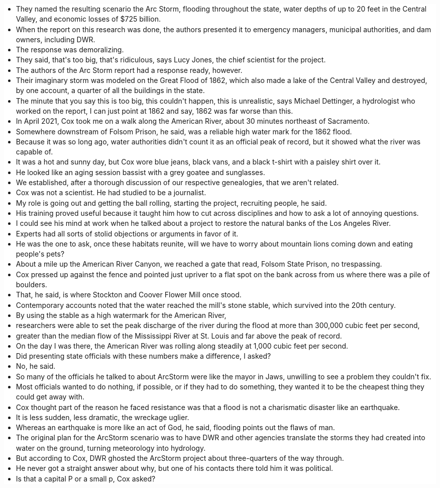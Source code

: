 *  They named the resulting scenario the Arc Storm, flooding throughout the state, water depths of up to 20 feet in the Central Valley, and economic losses of $725 billion.
*  When the report on this research was done, the authors presented it to emergency managers, municipal authorities, and dam owners, including DWR.
*  The response was demoralizing.
*  They said, that's too big, that's ridiculous, says Lucy Jones, the chief scientist for the project.
*  The authors of the Arc Storm report had a response ready, however.
*  Their imaginary storm was modeled on the Great Flood of 1862, which also made a lake of the Central Valley and destroyed, by one account, a quarter of all the buildings in the state.
*  The minute that you say this is too big, this couldn't happen, this is unrealistic, says Michael Dettinger, a hydrologist who worked on the report, I can just point at 1862 and say, 1862 was far worse than this.
*  In April 2021, Cox took me on a walk along the American River, about 30 minutes northeast of Sacramento.
*  Somewhere downstream of Folsom Prison, he said, was a reliable high water mark for the 1862 flood.
*  Because it was so long ago, water authorities didn't count it as an official peak of record, but it showed what the river was capable of.
*  It was a hot and sunny day, but Cox wore blue jeans, black vans, and a black t-shirt with a paisley shirt over it.
*  He looked like an aging session bassist with a grey goatee and sunglasses.
*  We established, after a thorough discussion of our respective genealogies, that we aren't related.
*  Cox was not a scientist. He had studied to be a journalist.
*  My role is going out and getting the ball rolling, starting the project, recruiting people, he said.
*  His training proved useful because it taught him how to cut across disciplines and how to ask a lot of annoying questions.
*  I could see his mind at work when he talked about a project to restore the natural banks of the Los Angeles River.
*  Experts had all sorts of stolid objections or arguments in favor of it.
*  He was the one to ask, once these habitats reunite, will we have to worry about mountain lions coming down and eating people's pets?
*  About a mile up the American River Canyon, we reached a gate that read, Folsom State Prison, no trespassing.
*  Cox pressed up against the fence and pointed just upriver to a flat spot on the bank across from us where there was a pile of boulders.
*  That, he said, is where Stockton and Coover Flower Mill once stood.
*  Contemporary accounts noted that the water reached the mill's stone stable, which survived into the 20th century.
*  By using the stable as a high watermark for the American River,
*  researchers were able to set the peak discharge of the river during the flood at more than 300,000 cubic feet per second,
*  greater than the median flow of the Mississippi River at St. Louis and far above the peak of record.
*  On the day I was there, the American River was rolling along steadily at 1,000 cubic feet per second.
*  Did presenting state officials with these numbers make a difference, I asked?
*  No, he said.
*  So many of the officials he talked to about ArcStorm were like the mayor in Jaws, unwilling to see a problem they couldn't fix.
*  Most officials wanted to do nothing, if possible, or if they had to do something, they wanted it to be the cheapest thing they could get away with.
*  Cox thought part of the reason he faced resistance was that a flood is not a charismatic disaster like an earthquake.
*  It is less sudden, less dramatic, the wreckage uglier.
*  Whereas an earthquake is more like an act of God, he said, flooding points out the flaws of man.
*  The original plan for the ArcStorm scenario was to have DWR and other agencies translate the storms they had created into water on the ground, turning meteorology into hydrology.
*  But according to Cox, DWR ghosted the ArcStorm project about three-quarters of the way through.
*  He never got a straight answer about why, but one of his contacts there told him it was political.
*  Is that a capital P or a small p, Cox asked?